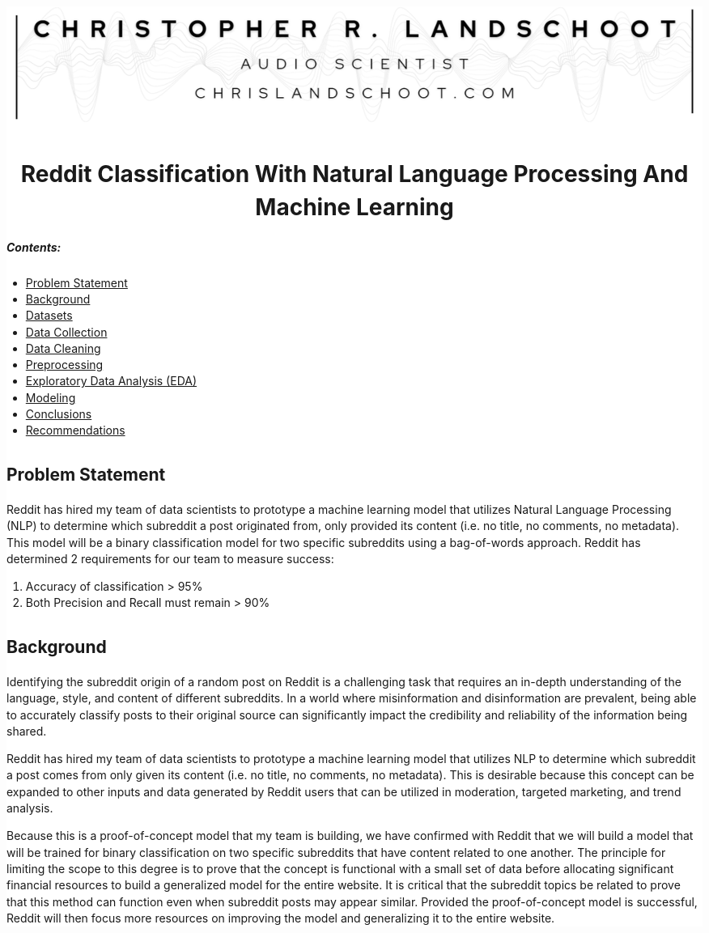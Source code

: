 <div align="center">
    <img src="./images/CL Banner.png"/>
</div>

<h1 style="text-align:center">
Reddit Classification With Natural Language Processing And Machine Learning
</h1>

##### Contents:
- [Problem Statement](#problem-statement)
- [Background](#background)
- [Datasets](#datasets)
- [Data Collection](#data-collection)
- [Data Cleaning](#data-cleaning)
- [Preprocessing](#preprocessing)
- [Exploratory Data Analysis (EDA)](#exploratory-data-analysis)
- [Modeling](#modeling)
- [Conclusions](#conclusions)
- [Recommendations](#recommendations)

## Problem Statement
Reddit has hired my team of data scientists to prototype a machine learning model that utilizes Natural Language Processing (NLP) to determine which subreddit a post originated from, only provided its content (i.e. no title, no comments, no metadata). This model will be a binary classification model for two specific subreddits using a bag-of-words approach.
Reddit has determined 2 requirements for our team to measure success:
1. Accuracy of classification > 95%
2. Both Precision and Recall must remain > 90%

## Background
Identifying the subreddit origin of a random post on Reddit is a challenging task that requires an in-depth understanding of the language, style, and content of different subreddits. In a world where misinformation and disinformation are prevalent, being able to accurately classify posts to their original source can significantly impact the credibility and reliability of the information being shared.

Reddit has hired my team of data scientists to prototype a machine learning model that utilizes NLP to determine which subreddit a post comes from only given its content (i.e. no title, no comments, no metadata). This is desirable because this concept can be expanded to other inputs and data generated by Reddit users that can be utilized in moderation, targeted marketing, and trend analysis.

Because this is a proof-of-concept model that my team is building, we have confirmed with Reddit that we will build a model that will be trained for binary classification on two specific subreddits that have content related to one another. The principle for limiting the scope to this degree is to prove that the concept is functional with a small set of data before allocating significant financial resources to build a generalized model for the entire website. It is critical that the subreddit topics be related to prove that this method can function even when subreddit posts may appear similar. Provided the proof-of-concept model is successful, Reddit will then focus more resources on improving the model and generalizing it to the entire website.
